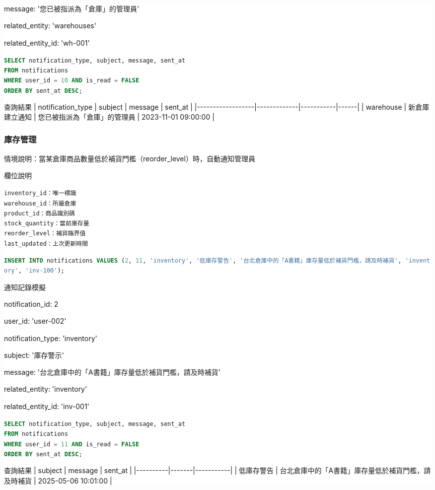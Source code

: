 message: '您已被指派為「倉庫」的管理員'

related_entity: 'warehouses'

related_entity_id: 'wh-001'

```sql
SELECT notification_type, subject, message, sent_at
FROM notifications
WHERE user_id = 10 AND is_read = FALSE
ORDER BY sent_at DESC;
```
查詢結果
| notification_type	| subject	| message	| sent_at |
|------------------|-------------|-----------|------|
| warehouse	| 新倉庫建立通知	| 您已被指派為「倉庫」的管理員	| 2023-11-01 09:00:00 |

### 庫存管理
情境說明：當某倉庫商品數量低於補貨門檻（reorder_level）時，自動通知管理員

欄位說明
```text
inventory_id：唯一標識
warehouse_id：所屬倉庫
product_id：商品識別碼
stock_quantity：當前庫存量
reorder_level：補貨臨界值
last_updated：上次更新時間
```

```sql
INSERT INTO notifications VALUES (2, 11, 'inventory', '低庫存警告', '台北倉庫中的「A書籍」庫存量低於補貨門檻，請及時補貨', 'inventory', 'inv-100');
```
通知記錄模擬

notification_id: 2

user_id: 'user-002'

notification_type: 'inventory'

subject: '庫存警示'

message: '台北倉庫中的「A書籍」庫存量低於補貨門檻，請及時補貨'

related_entity: 'inventory'

related_entity_id: 'inv-001'

```sql
SELECT notification_type, subject, message, sent_at
FROM notifications
WHERE user_id = 11 AND is_read = FALSE
ORDER BY sent_at DESC;
```
查詢結果
| subject	| message	| sent_at |
|----------|-------|-----------|
| 低庫存警告	| 台北倉庫中的「A書籍」庫存量低於補貨門檻，請及時補貨	| 2025-05-06 10:01:00 |
